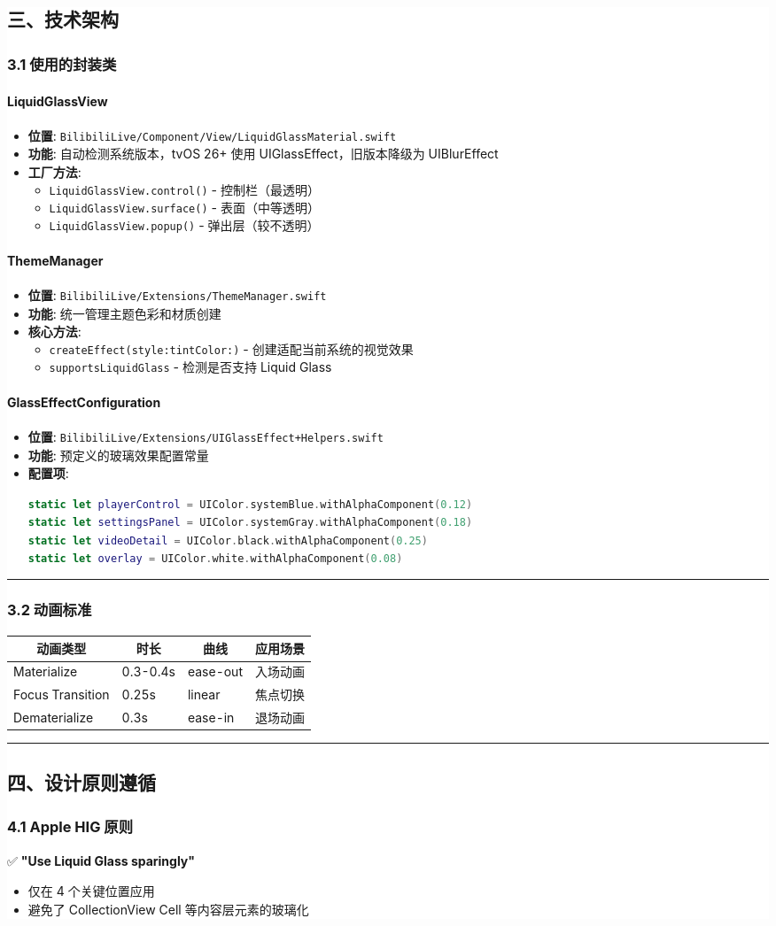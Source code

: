 ## 三、技术架构

### 3.1 使用的封装类

#### LiquidGlassView
- **位置**: `BilibiliLive/Component/View/LiquidGlassMaterial.swift`
- **功能**: 自动检测系统版本，tvOS 26+ 使用 UIGlassEffect，旧版本降级为 UIBlurEffect
- **工厂方法**:
  - `LiquidGlassView.control()` - 控制栏（最透明）
  - `LiquidGlassView.surface()` - 表面（中等透明）
  - `LiquidGlassView.popup()` - 弹出层（较不透明）

#### ThemeManager
- **位置**: `BilibiliLive/Extensions/ThemeManager.swift`
- **功能**: 统一管理主题色彩和材质创建
- **核心方法**:
  - `createEffect(style:tintColor:)` - 创建适配当前系统的视觉效果
  - `supportsLiquidGlass` - 检测是否支持 Liquid Glass

#### GlassEffectConfiguration
- **位置**: `BilibiliLive/Extensions/UIGlassEffect+Helpers.swift`
- **功能**: 预定义的玻璃效果配置常量
- **配置项**:
  ```swift
  static let playerControl = UIColor.systemBlue.withAlphaComponent(0.12)
  static let settingsPanel = UIColor.systemGray.withAlphaComponent(0.18)
  static let videoDetail = UIColor.black.withAlphaComponent(0.25)
  static let overlay = UIColor.white.withAlphaComponent(0.08)
  ```

---

### 3.2 动画标准

| 动画类型 | 时长 | 曲线 | 应用场景 |
|---------|-----|------|---------|
| Materialize | 0.3-0.4s | ease-out | 入场动画 |
| Focus Transition | 0.25s | linear | 焦点切换 |
| Dematerialize | 0.3s | ease-in | 退场动画 |

---

## 四、设计原则遵循

### 4.1 Apple HIG 原则

✅ **"Use Liquid Glass sparingly"**
- 仅在 4 个关键位置应用
- 避免了 CollectionView Cell 等内容层元素的玻璃化
